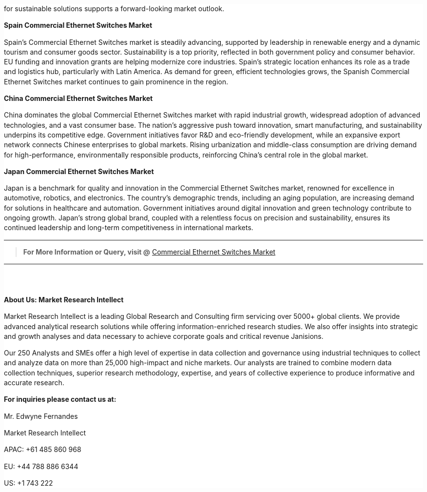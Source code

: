 for sustainable solutions supports a forward-looking market outlook.</p><p class="" data-start="4424" data-end="4975"><strong data-start="4424" data-end="4445">Spain Commercial Ethernet Switches Market</strong></p><p class="" data-start="4424" data-end="4975">Spain&rsquo;s Commercial Ethernet Switches market is steadily advancing, supported by leadership in renewable energy and a dynamic tourism and consumer goods sector. Sustainability is a top priority, reflected in both government policy and consumer behavior. EU funding and innovation grants are helping modernize core industries. Spain&rsquo;s strategic location enhances its role as a trade and logistics hub, particularly with Latin America. As demand for green, efficient technologies grows, the Spanish Commercial Ethernet Switches market continues to gain prominence in the region.</p><p class="" data-start="4977" data-end="5589"><strong data-start="4977" data-end="4998">China Commercial Ethernet Switches Market</strong></p><p class="" data-start="4977" data-end="5589">China dominates the global Commercial Ethernet Switches market with rapid industrial growth, widespread adoption of advanced technologies, and a vast consumer base. The nation&rsquo;s aggressive push toward innovation, smart manufacturing, and sustainability underpins its competitive edge. Government initiatives favor R&amp;D and eco-friendly development, while an expansive export network connects Chinese enterprises to global markets. Rising urbanization and middle-class consumption are driving demand for high-performance, environmentally responsible products, reinforcing China&rsquo;s central role in the global market.</p><p class="" data-start="5591" data-end="6162"><strong data-start="5591" data-end="5612">Japan Commercial Ethernet Switches Market</strong></p><p class="" data-start="5591" data-end="6162">Japan is a benchmark for quality and innovation in the Commercial Ethernet Switches market, renowned for excellence in automotive, robotics, and electronics. The country&rsquo;s demographic trends, including an aging population, are increasing demand for solutions in healthcare and automation. Government initiatives around digital innovation and green technology contribute to ongoing growth. Japan&rsquo;s strong global brand, coupled with a relentless focus on precision and sustainability, ensures its continued leadership and long-term competitiveness in international markets.</p><hr /><blockquote><p><span class="font-[700]"><strong>For More Information or Query, visit&nbsp;@</strong>&nbsp;</span><span class="font-[700]"><a href="https://www.marketresearchintellect.com/product/global-commercial-ethernet-switches-market/?utm_source=Linkedin&utm_medium=027" target="_blank" data-tracking-control-name="article-ssr-frontend-pulse_little-text-block" data-tracking-will-navigate="" data-test-link="">Commercial Ethernet Switches Market</a></span></p></blockquote><hr /><h3>&nbsp;</h3><p><strong><span class="font-[700]">About Us: Market Research Intellect</span></strong></p><p><span class="">Market Research Intellect is a leading Global Research and Consulting firm servicing over 5000+ global clients. We provide advanced analytical research solutions while offering information-enriched research studies.&nbsp;</span>We also offer insights into strategic and growth analyses and data necessary to achieve corporate goals and critical revenue Janisions.</p><p><span class="">Our 250 Analysts and SMEs offer a high level of expertise in data collection and governance using industrial techniques to collect and analyze data on more than 25,000 high-impact and niche markets. Our analysts are trained to combine modern data collection techniques, superior research methodology, expertise, and years of collective experience to produce informative and accurate research.</span></p><p><strong>For inquiries please contact us at:</strong></p><p>Mr. Edwyne Fernandes</p><p>Market Research Intellect</p><p>APAC: +61 485 860 968</p><p>EU: +44 788 886 6344</p><p>US: +1 743 222